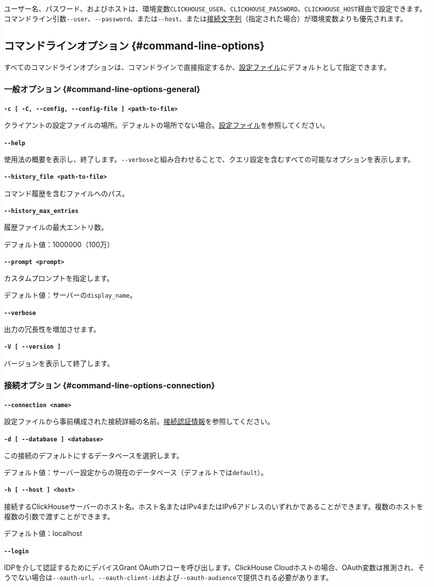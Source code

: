 ユーザー名、パスワード、およびホストは、環境変数`CLICKHOUSE_USER`、`CLICKHOUSE_PASSWORD`、`CLICKHOUSE_HOST`経由で設定できます。コマンドライン引数`--user`、`--password`、または`--host`、または[接続文字列](#connection_string)（指定された場合）が環境変数よりも優先されます。

## コマンドラインオプション {#command-line-options}

すべてのコマンドラインオプションは、コマンドラインで直接指定するか、[設定ファイル](#configuration_files)にデフォルトとして指定できます。

### 一般オプション {#command-line-options-general}

**`-c [ -C, --config, --config-file ] <path-to-file>`**

クライアントの設定ファイルの場所。デフォルトの場所でない場合。[設定ファイル](#configuration_files)を参照してください。

**`--help`**

使用法の概要を表示し、終了します。`--verbose`と組み合わせることで、クエリ設定を含むすべての可能なオプションを表示します。

**`--history_file <path-to-file>`**

 コマンド履歴を含むファイルへのパス。

**`--history_max_entries`**

履歴ファイルの最大エントリ数。

デフォルト値：1000000（100万）

**`--prompt <prompt>`**

カスタムプロンプトを指定します。

デフォルト値：サーバーの`display_name`。

**`--verbose`**

出力の冗長性を増加させます。

**`-V [ --version ]`**

バージョンを表示して終了します。

### 接続オプション {#command-line-options-connection}

**`--connection <name>`**

設定ファイルから事前構成された接続詳細の名前。[接続認証情報](#connection-credentials)を参照してください。

**`-d [ --database ] <database>`**

この接続のデフォルトにするデータベースを選択します。

デフォルト値：サーバー設定からの現在のデータベース（デフォルトでは`default`）。

**`-h [ --host ] <host>`**

接続するClickHouseサーバーのホスト名。ホスト名またはIPv4またはIPv6アドレスのいずれかであることができます。複数のホストを複数の引数で渡すことができます。

デフォルト値：localhost

**`--login`**

IDPを介して認証するためにデバイスGrant OAuthフローを呼び出します。ClickHouse Cloudホストの場合、OAuth変数は推測され、そうでない場合は`--oauth-url`、`--oauth-client-id`および`--oauth-audience`で提供される必要があります。

